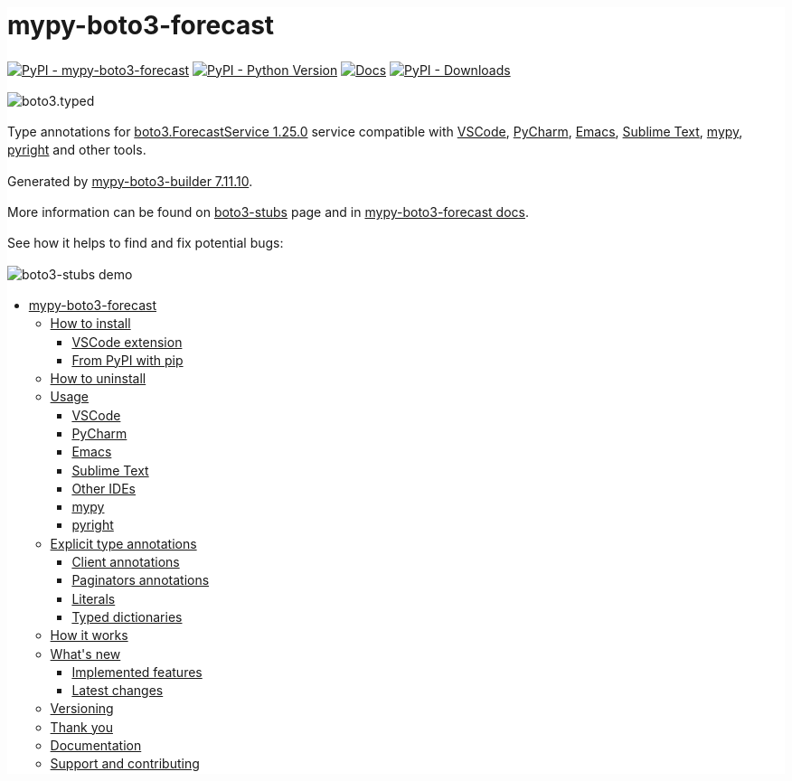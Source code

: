 <a id="mypy-boto3-forecast"></a>

# mypy-boto3-forecast

[![PyPI - mypy-boto3-forecast](https://img.shields.io/pypi/v/mypy-boto3-forecast.svg?color=blue)](https://pypi.org/project/mypy-boto3-forecast)
[![PyPI - Python Version](https://img.shields.io/pypi/pyversions/mypy-boto3-forecast.svg?color=blue)](https://pypi.org/project/mypy-boto3-forecast)
[![Docs](https://img.shields.io/readthedocs/mypy-boto3-builder.svg?color=blue)](https://mypy-boto3-builder.readthedocs.io/)
[![PyPI - Downloads](https://img.shields.io/pypi/dm/mypy-boto3-forecast?color=blue)](https://pypistats.org/packages/mypy-boto3-forecast)

![boto3.typed](https://github.com/youtype/mypy_boto3_builder/raw/main/logo.png)

Type annotations for
[boto3.ForecastService 1.25.0](https://boto3.amazonaws.com/v1/documentation/api/latest/reference/services/forecast.html#ForecastService)
service compatible with [VSCode](https://code.visualstudio.com/),
[PyCharm](https://www.jetbrains.com/pycharm/),
[Emacs](https://www.gnu.org/software/emacs/),
[Sublime Text](https://www.sublimetext.com/),
[mypy](https://github.com/python/mypy),
[pyright](https://github.com/microsoft/pyright) and other tools.

Generated by
[mypy-boto3-builder 7.11.10](https://github.com/youtype/mypy_boto3_builder).

More information can be found on
[boto3-stubs](https://pypi.org/project/boto3-stubs/) page and in
[mypy-boto3-forecast docs](https://youtype.github.io/boto3_stubs_docs/mypy_boto3_forecast/).

See how it helps to find and fix potential bugs:

![boto3-stubs demo](https://github.com/youtype/mypy_boto3_builder/raw/main/demo.gif)

- [mypy-boto3-forecast](#mypy-boto3-forecast)
  - [How to install](#how-to-install)
    - [VSCode extension](#vscode-extension)
    - [From PyPI with pip](#from-pypi-with-pip)
  - [How to uninstall](#how-to-uninstall)
  - [Usage](#usage)
    - [VSCode](#vscode)
    - [PyCharm](#pycharm)
    - [Emacs](#emacs)
    - [Sublime Text](#sublime-text)
    - [Other IDEs](#other-ides)
    - [mypy](#mypy)
    - [pyright](#pyright)
  - [Explicit type annotations](#explicit-type-annotations)
    - [Client annotations](#client-annotations)
    - [Paginators annotations](#paginators-annotations)
    - [Literals](#literals)
    - [Typed dictionaries](#typed-dictionaries)
  - [How it works](#how-it-works)
  - [What's new](#what's-new)
    - [Implemented features](#implemented-features)
    - [Latest changes](#latest-changes)
  - [Versioning](#versioning)
  - [Thank you](#thank-you)
  - [Documentation](#documentation)
  - [Support and contributing](#support-and-contributing)
